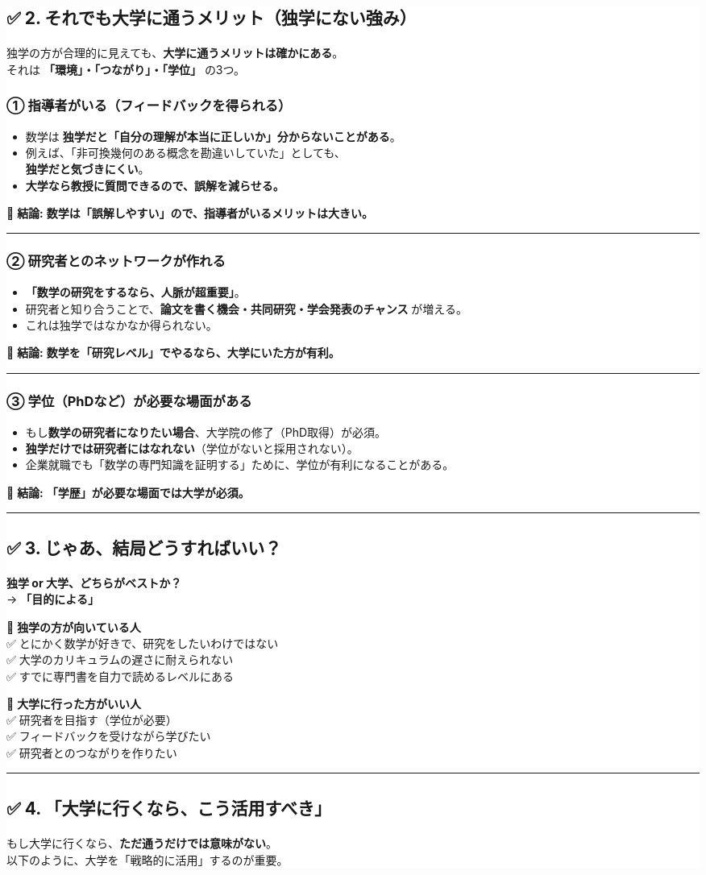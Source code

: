 
## **✅ 2. それでも大学に通うメリット（独学にない強み）**  
独学の方が合理的に見えても、**大学に通うメリットは確かにある**。  
それは **「環境」・「つながり」・「学位」** の3つ。  

### **① 指導者がいる（フィードバックを得られる）**
- 数学は **独学だと「自分の理解が本当に正しいか」分からないことがある**。  
- 例えば、「非可換幾何のある概念を勘違いしていた」としても、  
  **独学だと気づきにくい**。  
- **大学なら教授に質問できるので、誤解を減らせる。**  

📌 **結論:** **数学は「誤解しやすい」ので、指導者がいるメリットは大きい。**  

---

### **② 研究者とのネットワークが作れる**
- **「数学の研究をするなら、人脈が超重要」**。  
- 研究者と知り合うことで、**論文を書く機会・共同研究・学会発表のチャンス** が増える。  
- これは独学ではなかなか得られない。  

📌 **結論:** **数学を「研究レベル」でやるなら、大学にいた方が有利。**  

---

### **③ 学位（PhDなど）が必要な場面がある**
- もし**数学の研究者になりたい場合**、大学院の修了（PhD取得）が必須。  
- **独学だけでは研究者にはなれない**（学位がないと採用されない）。  
- 企業就職でも「数学の専門知識を証明する」ために、学位が有利になることがある。  

📌 **結論:** **「学歴」が必要な場面では大学が必須。**  

---

## **✅ 3. じゃあ、結局どうすればいい？**  
**独学 or 大学、どちらがベストか？**  
→ **「目的による」**  

🔹 **独学の方が向いている人**  
✅ とにかく数学が好きで、研究をしたいわけではない  
✅ 大学のカリキュラムの遅さに耐えられない  
✅ すでに専門書を自力で読めるレベルにある  

🔹 **大学に行った方がいい人**  
✅ 研究者を目指す（学位が必要）  
✅ フィードバックを受けながら学びたい  
✅ 研究者とのつながりを作りたい  

---

## **✅ 4. 「大学に行くなら、こう活用すべき」**
もし大学に行くなら、**ただ通うだけでは意味がない**。  
以下のように、大学を「戦略的に活用」するのが重要。  
